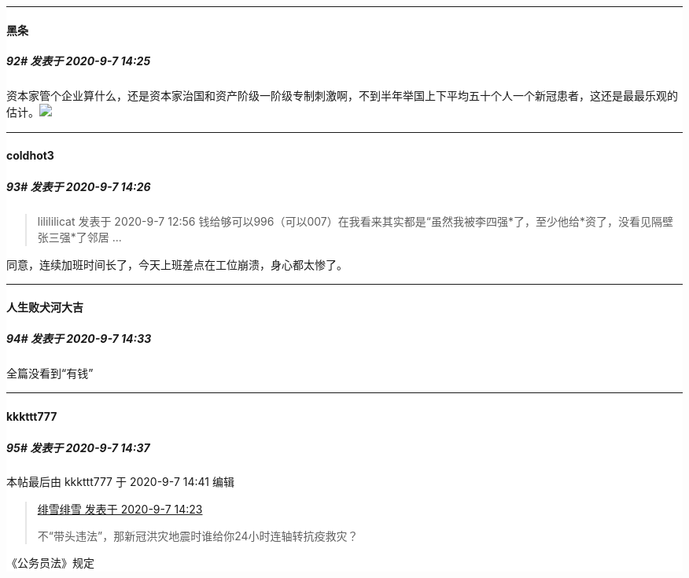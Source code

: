 





*****

####  黑条  
##### 92#       发表于 2020-9-7 14:25




资本家管个企业算什么，还是资本家治国和资产阶级一阶级专制刺激啊，不到半年举国上下平均五十个人一个新冠患者，这还是最最乐观的估计。<img src="https://static.saraba1st.com/image/smiley/face2017/048.png" referrerpolicy="no-referrer">







*****

####  coldhot3  
##### 93#       发表于 2020-9-7 14:26



<blockquote>lilililicat 发表于 2020-9-7 12:56
钱给够可以996（可以007）在我看来其实都是“虽然我被李四强*了，至少他给*资了，没看见隔壁张三强*了邻居 ...</blockquote>
同意，连续加班时间长了，今天上班差点在工位崩溃，身心都太惨了。







*****

####  人生败犬河大吉  
##### 94#       发表于 2020-9-7 14:33




全篇没看到“有钱”







*****

####  kkkttt777  
##### 95#       发表于 2020-9-7 14:37



 本帖最后由 kkkttt777 于 2020-9-7 14:41 编辑 
<blockquote><a href="httphttps://bbs.saraba1st.com/2b/forum.php?mod=redirect&amp;goto=findpost&amp;pid=48665291&amp;ptid=1958572" target="_blank">绯雪绯雪 发表于 2020-9-7 14:23</a>

不“带头违法”，那新冠洪灾地震时谁给你24小时连轴转抗疫救灾？</blockquote>
《公务员法》规定
